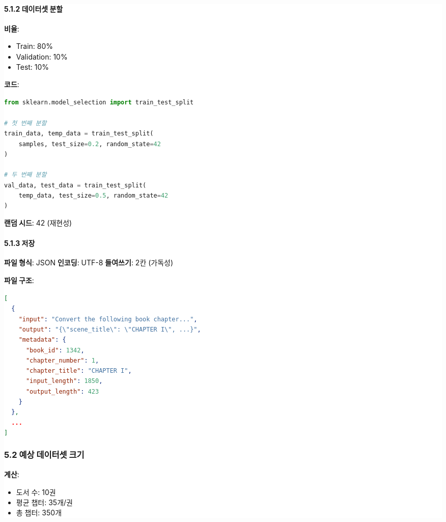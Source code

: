 #### 5.1.2 데이터셋 분할

**비율**:
- Train: 80%
- Validation: 10%
- Test: 10%

**코드**:
```python
from sklearn.model_selection import train_test_split

# 첫 번째 분할
train_data, temp_data = train_test_split(
    samples, test_size=0.2, random_state=42
)

# 두 번째 분할
val_data, test_data = train_test_split(
    temp_data, test_size=0.5, random_state=42
)
```

**랜덤 시드**: 42 (재현성)

#### 5.1.3 저장

**파일 형식**: JSON
**인코딩**: UTF-8
**들여쓰기**: 2칸 (가독성)

**파일 구조**:
```json
[
  {
    "input": "Convert the following book chapter...",
    "output": "{\"scene_title\": \"CHAPTER I\", ...}",
    "metadata": {
      "book_id": 1342,
      "chapter_number": 1,
      "chapter_title": "CHAPTER I",
      "input_length": 1850,
      "output_length": 423
    }
  },
  ...
]
```

### 5.2 예상 데이터셋 크기

**계산**:
- 도서 수: 10권
- 평균 챕터: 35개/권
- 총 챕터: 350개
